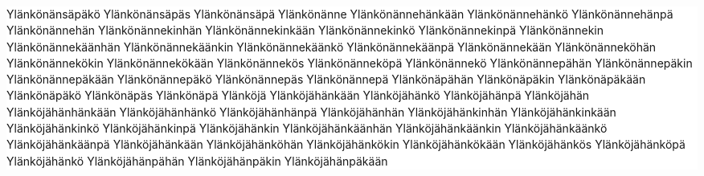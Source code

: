 Ylänkönänsäpäkö
Ylänkönänsäpäs
Ylänkönänsäpä
Ylänkönänne
Ylänkönännehänkään
Ylänkönännehänkö
Ylänkönännehänpä
Ylänkönännehän
Ylänkönännekinhän
Ylänkönännekinkään
Ylänkönännekinkö
Ylänkönännekinpä
Ylänkönännekin
Ylänkönännekäänhän
Ylänkönännekäänkin
Ylänkönännekäänkö
Ylänkönännekäänpä
Ylänkönännekään
Ylänkönänneköhän
Ylänkönännekökin
Ylänkönännekökään
Ylänkönännekös
Ylänkönänneköpä
Ylänkönännekö
Ylänkönännepähän
Ylänkönännepäkin
Ylänkönännepäkään
Ylänkönännepäkö
Ylänkönännepäs
Ylänkönännepä
Ylänkönäpähän
Ylänkönäpäkin
Ylänkönäpäkään
Ylänkönäpäkö
Ylänkönäpäs
Ylänkönäpä
Ylänköjä
Ylänköjähänkään
Ylänköjähänkö
Ylänköjähänpä
Ylänköjähän
Ylänköjähänhänkään
Ylänköjähänhänkö
Ylänköjähänhänpä
Ylänköjähänhän
Ylänköjähänkinhän
Ylänköjähänkinkään
Ylänköjähänkinkö
Ylänköjähänkinpä
Ylänköjähänkin
Ylänköjähänkäänhän
Ylänköjähänkäänkin
Ylänköjähänkäänkö
Ylänköjähänkäänpä
Ylänköjähänkään
Ylänköjähänköhän
Ylänköjähänkökin
Ylänköjähänkökään
Ylänköjähänkös
Ylänköjähänköpä
Ylänköjähänkö
Ylänköjähänpähän
Ylänköjähänpäkin
Ylänköjähänpäkään